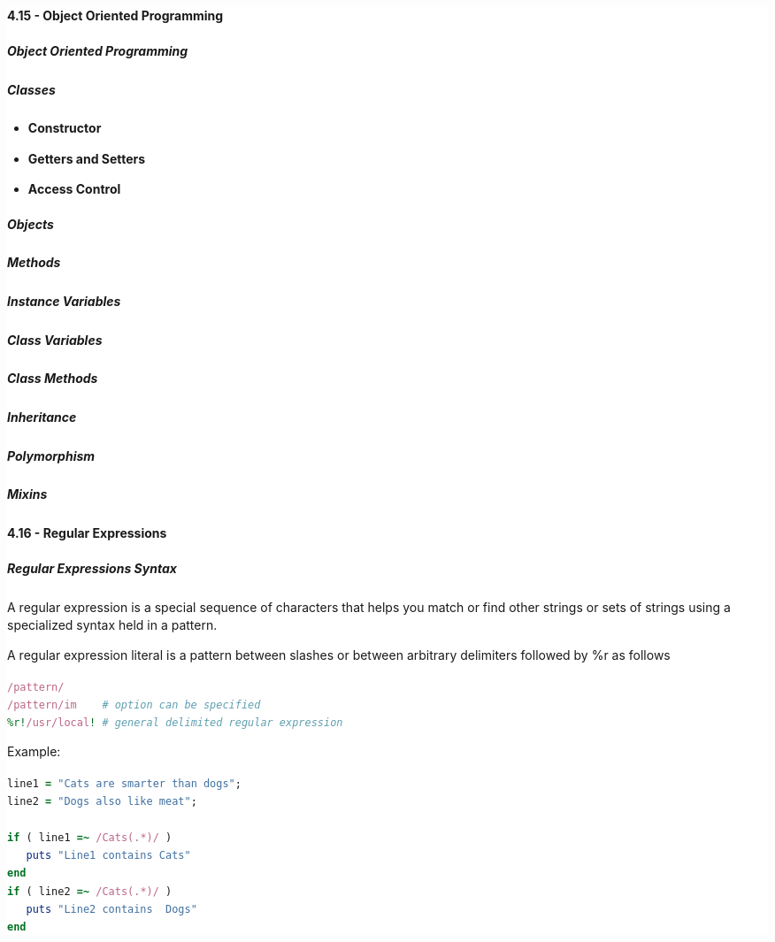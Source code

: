 #### 4.15 - Object Oriented Programming

##### **Object Oriented Programming**

##### **Classes**

- **Constructor**

- **Getters and Setters**

- **Access Control**

##### **Objects**

##### **Methods**

##### **Instance Variables**

##### **Class Variables**

##### **Class Methods**

##### **Inheritance**

##### **Polymorphism**

##### **Mixins**

#### 4.16 - Regular Expressions

##### **Regular Expressions Syntax**

A regular expression is a special sequence of characters that helps you match or find other strings or sets of strings using a specialized syntax held in a pattern.

A regular expression literal is a pattern between slashes or between arbitrary delimiters followed by %r as follows

```ruby
/pattern/
/pattern/im    # option can be specified
%r!/usr/local! # general delimited regular expression
```

Example:

```ruby
line1 = "Cats are smarter than dogs";
line2 = "Dogs also like meat";

if ( line1 =~ /Cats(.*)/ )
   puts "Line1 contains Cats"
end
if ( line2 =~ /Cats(.*)/ )
   puts "Line2 contains  Dogs"
end
```
